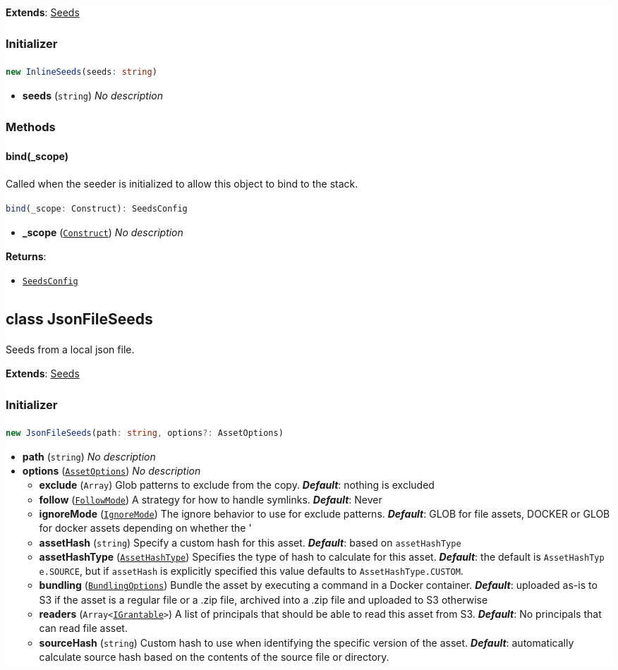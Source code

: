 __Extends__: [Seeds](#cloudcomponents-cdk-dynamodb-seeder-seeds)

### Initializer




```ts
new InlineSeeds(seeds: string)
```

* **seeds** (<code>string</code>)  *No description*


### Methods


#### bind(_scope) <a id="cloudcomponents-cdk-dynamodb-seeder-inlineseeds-bind"></a>

Called when the seeder is initialized to allow this object to bind to the stack.

```ts
bind(_scope: Construct): SeedsConfig
```

* **_scope** (<code>[Construct](#aws-cdk-core-construct)</code>)  *No description*

__Returns__:
* <code>[SeedsConfig](#cloudcomponents-cdk-dynamodb-seeder-seedsconfig)</code>



## class JsonFileSeeds  <a id="cloudcomponents-cdk-dynamodb-seeder-jsonfileseeds"></a>

Seeds from a local json file.

__Extends__: [Seeds](#cloudcomponents-cdk-dynamodb-seeder-seeds)

### Initializer




```ts
new JsonFileSeeds(path: string, options?: AssetOptions)
```

* **path** (<code>string</code>)  *No description*
* **options** (<code>[AssetOptions](#aws-cdk-aws-s3-assets-assetoptions)</code>)  *No description*
  * **exclude** (<code>Array<string></code>)  Glob patterns to exclude from the copy. __*Default*__: nothing is excluded
  * **follow** (<code>[FollowMode](#aws-cdk-assets-followmode)</code>)  A strategy for how to handle symlinks. __*Default*__: Never
  * **ignoreMode** (<code>[IgnoreMode](#aws-cdk-core-ignoremode)</code>)  The ignore behavior to use for exclude patterns. __*Default*__: GLOB for file assets, DOCKER or GLOB for docker assets depending on whether the '
  * **assetHash** (<code>string</code>)  Specify a custom hash for this asset. __*Default*__: based on `assetHashType`
  * **assetHashType** (<code>[AssetHashType](#aws-cdk-core-assethashtype)</code>)  Specifies the type of hash to calculate for this asset. __*Default*__: the default is `AssetHashType.SOURCE`, but if `assetHash` is explicitly specified this value defaults to `AssetHashType.CUSTOM`.
  * **bundling** (<code>[BundlingOptions](#aws-cdk-core-bundlingoptions)</code>)  Bundle the asset by executing a command in a Docker container. __*Default*__: uploaded as-is to S3 if the asset is a regular file or a .zip file, archived into a .zip file and uploaded to S3 otherwise
  * **readers** (<code>Array<[IGrantable](#aws-cdk-aws-iam-igrantable)></code>)  A list of principals that should be able to read this asset from S3. __*Default*__: No principals that can read file asset.
  * **sourceHash** (<code>string</code>)  Custom hash to use when identifying the specific version of the asset. __*Default*__: automatically calculate source hash based on the contents of the source file or directory.
